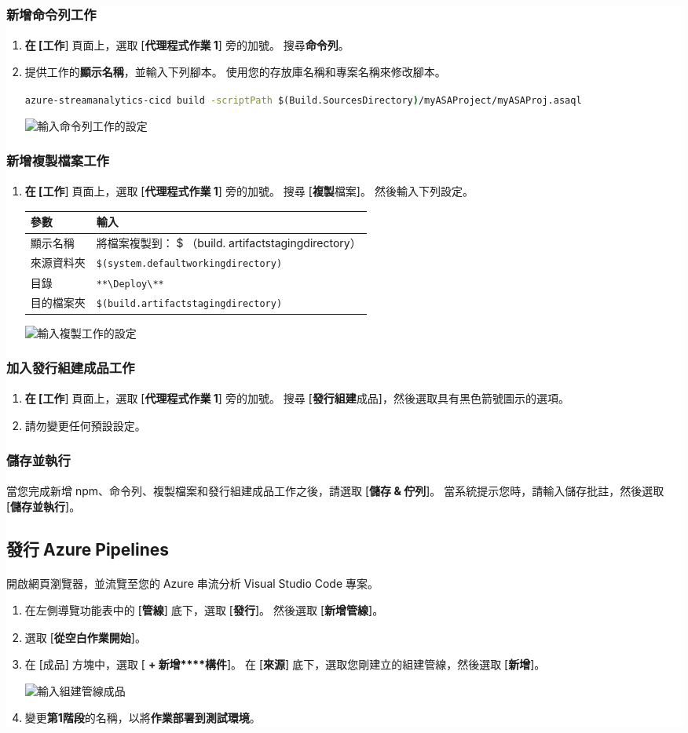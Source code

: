### <a name="add-command-line-task"></a>新增命令列工作

1. **在 [工作**] 頁面上，選取 [**代理程式作業 1**] 旁的加號。 搜尋**命令列**。

2. 提供工作的**顯示名稱**，並輸入下列腳本。 使用您的存放庫名稱和專案名稱來修改腳本。

   ```cmd
   azure-streamanalytics-cicd build -scriptPath $(Build.SourcesDirectory)/myASAProject/myASAProj.asaql
   ```

   ![輸入命令列工作的設定](./media/setup-cicd-vs-code/commandline-config.png)

### <a name="add-copy-files-task"></a>新增複製檔案工作

1. **在 [工作**] 頁面上，選取 [**代理程式作業 1**] 旁的加號。 搜尋 [**複製**檔案]。 然後輸入下列設定。

   |參數|輸入|
   |-|-|
   |顯示名稱|將檔案複製到： $ （build. artifactstagingdirectory）|
   |來源資料夾|`$(system.defaultworkingdirectory)`| 
   |目錄| `**\Deploy\**` |
   |目的檔案夾| `$(build.artifactstagingdirectory)`|

   ![輸入複製工作的設定](./media/setup-cicd-vs-code/copy-config.png)

### <a name="add-publish-build-artifacts-task"></a>加入發行組建成品工作

1. **在 [工作**] 頁面上，選取 [**代理程式作業 1**] 旁的加號。 搜尋 [**發行組建**成品]，然後選取具有黑色箭號圖示的選項。 

2. 請勿變更任何預設設定。

### <a name="save-and-run"></a>儲存並執行

當您完成新增 npm、命令列、複製檔案和發行組建成品工作之後，請選取 [**儲存 & 佇列**]。 當系統提示您時，請輸入儲存批註，然後選取 [**儲存並執行**]。

## <a name="release-with-azure-pipelines"></a>發行 Azure Pipelines

開啟網頁瀏覽器，並流覽至您的 Azure 串流分析 Visual Studio Code 專案。

1. 在左側導覽功能表中的 [**管線**] 底下，選取 [**發行**]。 然後選取 [**新增管線**]。

2. 選取 [**從空白作業開始**]。

3. 在 [成品] 方塊中，選取 [ **+ 新增****構件**]。 在 [**來源**] 底下，選取您剛建立的組建管線，然後選取 [**新增**]。

   ![輸入組建管線成品](./media/setup-cicd-vs-code/build-artifact.png)

4. 變更**第1階段**的名稱，以將**作業部署到測試環境**。
